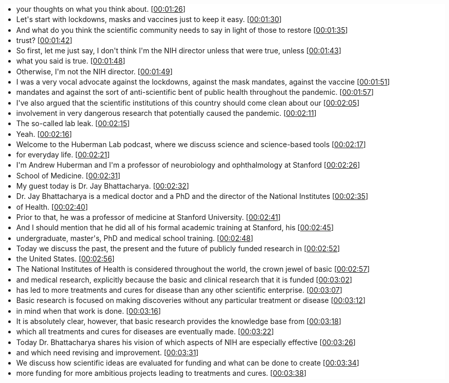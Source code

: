 *  your thoughts on what you think about. [[00:01:26](https://www.youtube.com/watch?v=2Y_PxTxLFVg&t=86.3s)]
*  Let's start with lockdowns, masks and vaccines just to keep it easy. [[00:01:30](https://www.youtube.com/watch?v=2Y_PxTxLFVg&t=90.22s)]
*  And what do you think the scientific community needs to say in light of those to restore [[00:01:35](https://www.youtube.com/watch?v=2Y_PxTxLFVg&t=95.94s)]
*  trust? [[00:01:42](https://www.youtube.com/watch?v=2Y_PxTxLFVg&t=102.42s)]
*  So first, let me just say, I don't think I'm the NIH director unless that were true, unless [[00:01:43](https://www.youtube.com/watch?v=2Y_PxTxLFVg&t=103.42s)]
*  what you said is true. [[00:01:48](https://www.youtube.com/watch?v=2Y_PxTxLFVg&t=108.62s)]
*  Otherwise, I'm not the NIH director. [[00:01:49](https://www.youtube.com/watch?v=2Y_PxTxLFVg&t=109.62s)]
*  I was a very vocal advocate against the lockdowns, against the mask mandates, against the vaccine [[00:01:51](https://www.youtube.com/watch?v=2Y_PxTxLFVg&t=111.42s)]
*  mandates and against the sort of anti-scientific bent of public health throughout the pandemic. [[00:01:57](https://www.youtube.com/watch?v=2Y_PxTxLFVg&t=117.42s)]
*  I've also argued that the scientific institutions of this country should come clean about our [[00:02:05](https://www.youtube.com/watch?v=2Y_PxTxLFVg&t=125.54s)]
*  involvement in very dangerous research that potentially caused the pandemic. [[00:02:11](https://www.youtube.com/watch?v=2Y_PxTxLFVg&t=131.14s)]
*  The so-called lab leak. [[00:02:15](https://www.youtube.com/watch?v=2Y_PxTxLFVg&t=135.34s)]
*  Yeah. [[00:02:16](https://www.youtube.com/watch?v=2Y_PxTxLFVg&t=136.34s)]
*  Welcome to the Huberman Lab podcast, where we discuss science and science-based tools [[00:02:17](https://www.youtube.com/watch?v=2Y_PxTxLFVg&t=137.38s)]
*  for everyday life. [[00:02:21](https://www.youtube.com/watch?v=2Y_PxTxLFVg&t=141.86s)]
*  I'm Andrew Huberman and I'm a professor of neurobiology and ophthalmology at Stanford [[00:02:26](https://www.youtube.com/watch?v=2Y_PxTxLFVg&t=146.5s)]
*  School of Medicine. [[00:02:31](https://www.youtube.com/watch?v=2Y_PxTxLFVg&t=151.34s)]
*  My guest today is Dr. Jay Bhattacharya. [[00:02:32](https://www.youtube.com/watch?v=2Y_PxTxLFVg&t=152.82s)]
*  Dr. Jay Bhattacharya is a medical doctor and a PhD and the director of the National Institutes [[00:02:35](https://www.youtube.com/watch?v=2Y_PxTxLFVg&t=155.1s)]
*  of Health. [[00:02:40](https://www.youtube.com/watch?v=2Y_PxTxLFVg&t=160.5s)]
*  Prior to that, he was a professor of medicine at Stanford University. [[00:02:41](https://www.youtube.com/watch?v=2Y_PxTxLFVg&t=161.7s)]
*  And I should mention that he did all of his formal academic training at Stanford, his [[00:02:45](https://www.youtube.com/watch?v=2Y_PxTxLFVg&t=165.14s)]
*  undergraduate, master's, PhD and medical school training. [[00:02:48](https://www.youtube.com/watch?v=2Y_PxTxLFVg&t=168.57999999999998s)]
*  Today we discuss the past, the present and the future of publicly funded research in [[00:02:52](https://www.youtube.com/watch?v=2Y_PxTxLFVg&t=172.61999999999998s)]
*  the United States. [[00:02:56](https://www.youtube.com/watch?v=2Y_PxTxLFVg&t=176.5s)]
*  The National Institutes of Health is considered throughout the world, the crown jewel of basic [[00:02:57](https://www.youtube.com/watch?v=2Y_PxTxLFVg&t=177.94s)]
*  and medical research, explicitly because the basic and clinical research that it is funded [[00:03:02](https://www.youtube.com/watch?v=2Y_PxTxLFVg&t=182.61999999999998s)]
*  has led to more treatments and cures for disease than any other scientific enterprise. [[00:03:07](https://www.youtube.com/watch?v=2Y_PxTxLFVg&t=187.42s)]
*  Basic research is focused on making discoveries without any particular treatment or disease [[00:03:12](https://www.youtube.com/watch?v=2Y_PxTxLFVg&t=192.1s)]
*  in mind when that work is done. [[00:03:16](https://www.youtube.com/watch?v=2Y_PxTxLFVg&t=196.14s)]
*  It is absolutely clear, however, that basic research provides the knowledge base from [[00:03:18](https://www.youtube.com/watch?v=2Y_PxTxLFVg&t=198.42s)]
*  which all treatments and cures for diseases are eventually made. [[00:03:22](https://www.youtube.com/watch?v=2Y_PxTxLFVg&t=202.51999999999998s)]
*  Today Dr. Bhattacharya shares his vision of which aspects of NIH are especially effective [[00:03:26](https://www.youtube.com/watch?v=2Y_PxTxLFVg&t=206.18s)]
*  and which need revising and improvement. [[00:03:31](https://www.youtube.com/watch?v=2Y_PxTxLFVg&t=211.62s)]
*  We discuss how scientific ideas are evaluated for funding and what can be done to create [[00:03:34](https://www.youtube.com/watch?v=2Y_PxTxLFVg&t=214.24s)]
*  more funding for more ambitious projects leading to treatments and cures. [[00:03:38](https://www.youtube.com/watch?v=2Y_PxTxLFVg&t=218.56s)]